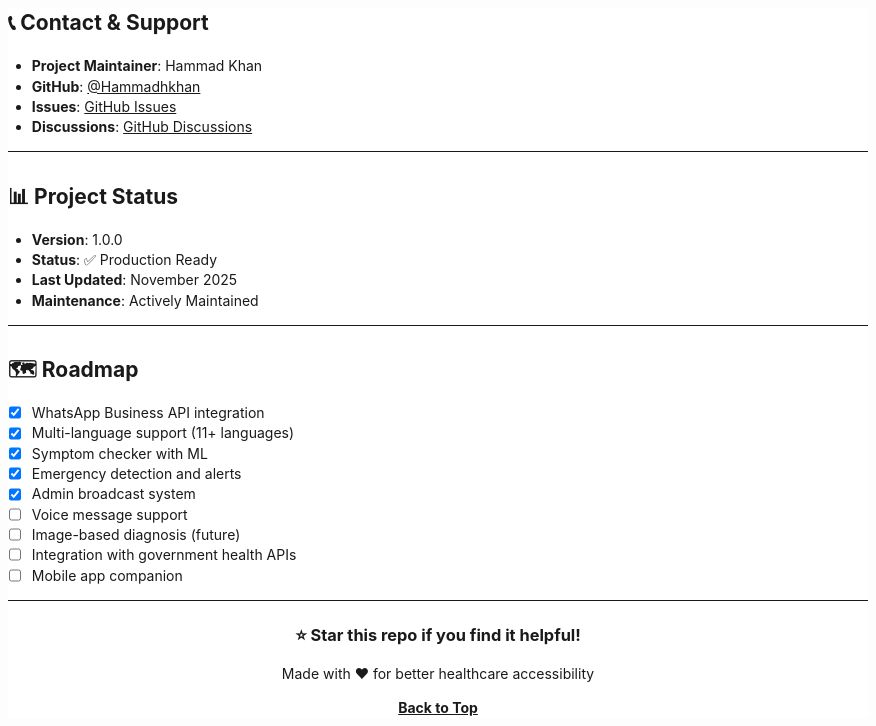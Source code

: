 
## 📞 Contact & Support

- **Project Maintainer**: Hammad Khan
- **GitHub**: [@Hammadhkhan](https://github.com/Hammadhkhan)
- **Issues**: [GitHub Issues](https://github.com/Hammadhkhan/Whatsapp-Healthcare-Backend/issues)
- **Discussions**: [GitHub Discussions](https://github.com/Hammadhkhan/Whatsapp-Healthcare-Backend/discussions)

---

## 📊 Project Status

- **Version**: 1.0.0
- **Status**: ✅ Production Ready
- **Last Updated**: November 2025
- **Maintenance**: Actively Maintained

---

## 🗺️ Roadmap

- [x] WhatsApp Business API integration
- [x] Multi-language support (11+ languages)
- [x] Symptom checker with ML
- [x] Emergency detection and alerts
- [x] Admin broadcast system
- [ ] Voice message support
- [ ] Image-based diagnosis (future)
- [ ] Integration with government health APIs
- [ ] Mobile app companion

---

<div align="center">

### ⭐ Star this repo if you find it helpful!

Made with ❤️ for better healthcare accessibility

**[Back to Top](#-healthcare-whatsapp-chatbot)**

</div>
